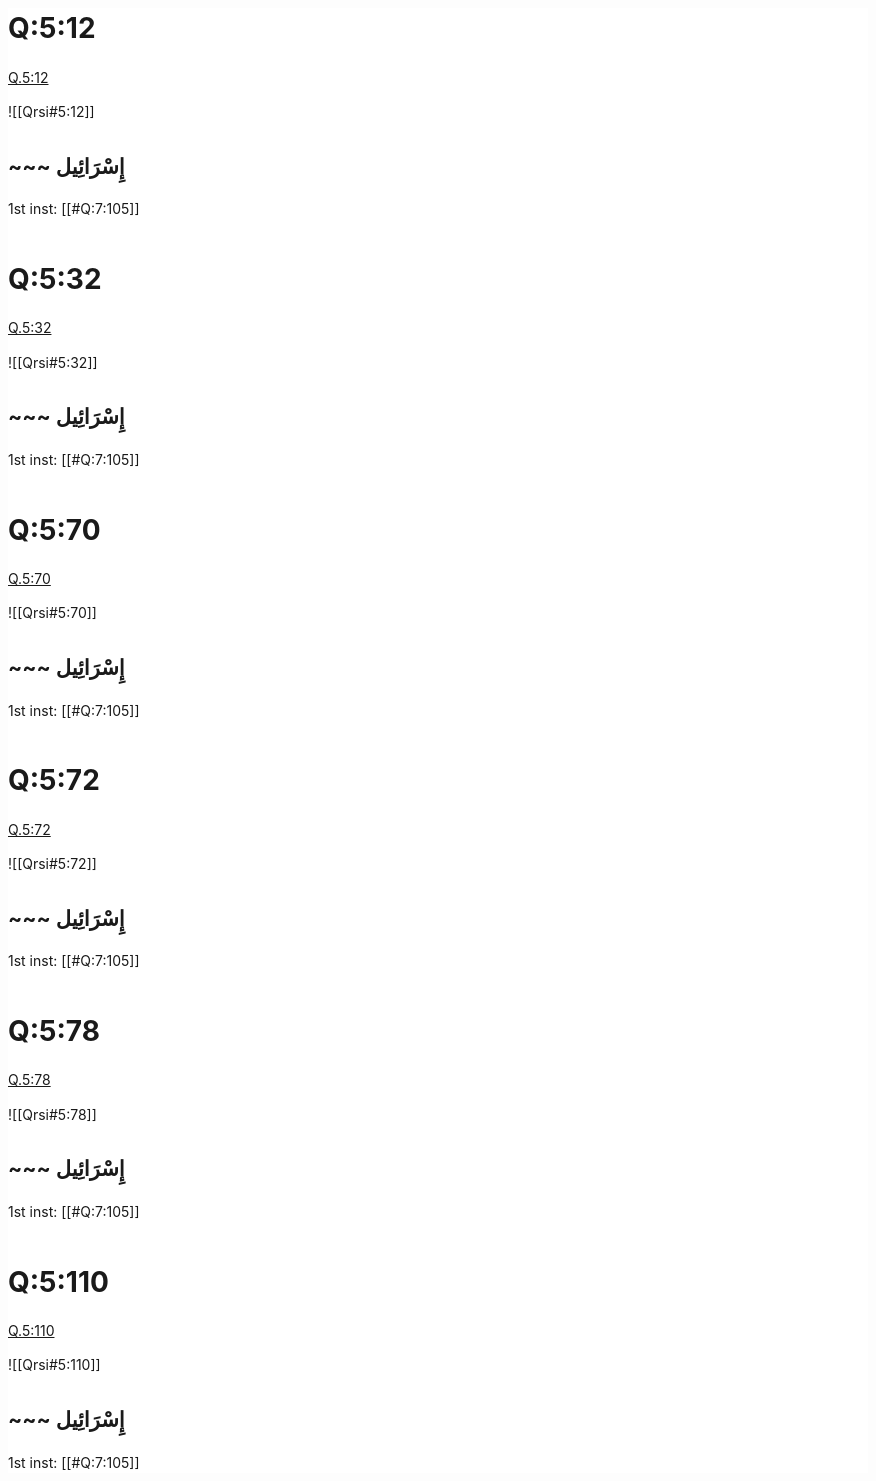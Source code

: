 
# Q:5:12
[Q.5:12](https://quran.com/5:12/tafsirs/ar-tafsir-al-tabari)

![[Qrsi#5:12]]

## ~~~ إِسْرَائِيل
1st inst: [[#Q:7:105]]


# Q:5:32
[Q.5:32](https://quran.com/5:32/tafsirs/ar-tafsir-al-tabari)

![[Qrsi#5:32]]

## ~~~ إِسْرَائِيل
1st inst: [[#Q:7:105]]


# Q:5:70
[Q.5:70](https://quran.com/5:70/tafsirs/ar-tafsir-al-tabari)

![[Qrsi#5:70]]

## ~~~ إِسْرَائِيل
1st inst: [[#Q:7:105]]


# Q:5:72
[Q.5:72](https://quran.com/5:72/tafsirs/ar-tafsir-al-tabari)

![[Qrsi#5:72]]

## ~~~ إِسْرَائِيل
1st inst: [[#Q:7:105]]


# Q:5:78
[Q.5:78](https://quran.com/5:78/tafsirs/ar-tafsir-al-tabari)

![[Qrsi#5:78]]

## ~~~ إِسْرَائِيل
1st inst: [[#Q:7:105]]


# Q:5:110
[Q.5:110](https://quran.com/5:110/tafsirs/ar-tafsir-al-tabari)

![[Qrsi#5:110]]

## ~~~ إِسْرَائِيل
1st inst: [[#Q:7:105]]


